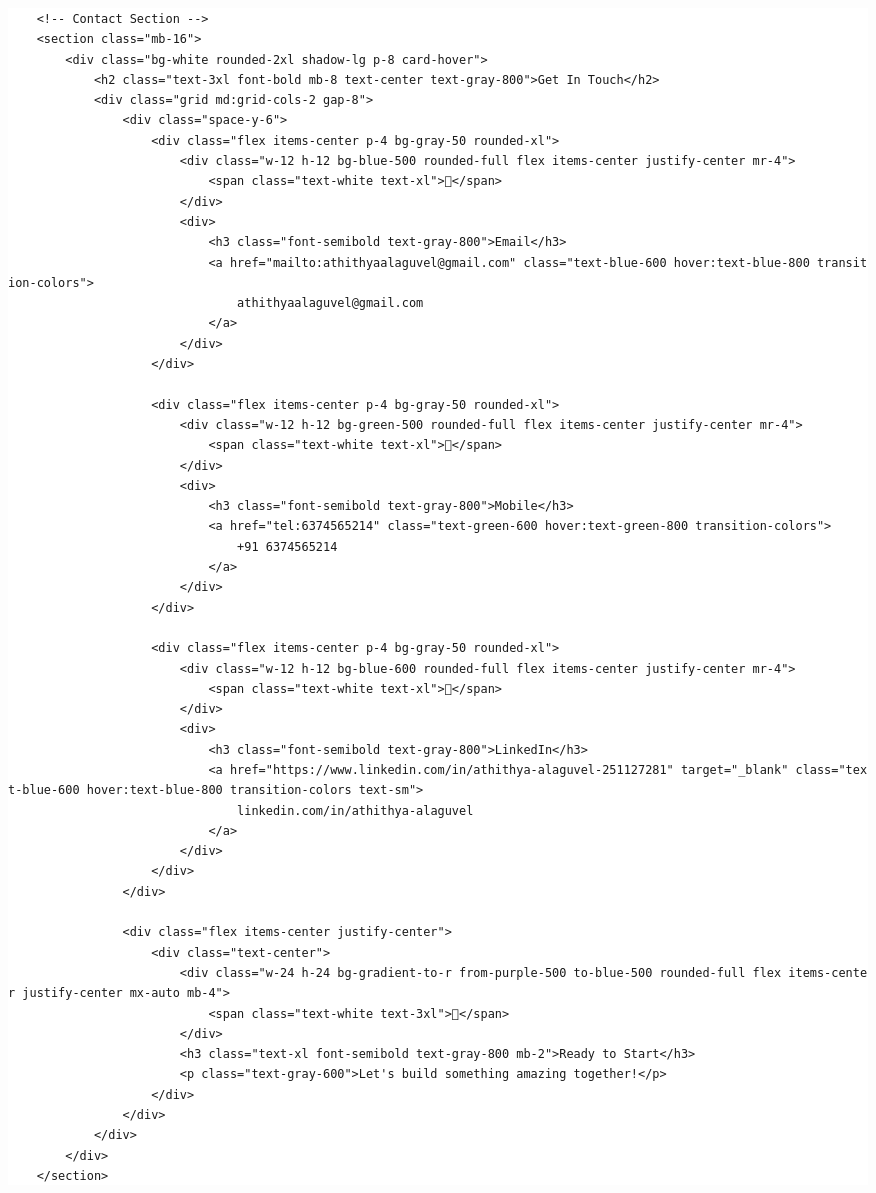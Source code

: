 
        <!-- Contact Section -->
        <section class="mb-16">
            <div class="bg-white rounded-2xl shadow-lg p-8 card-hover">
                <h2 class="text-3xl font-bold mb-8 text-center text-gray-800">Get In Touch</h2>
                <div class="grid md:grid-cols-2 gap-8">
                    <div class="space-y-6">
                        <div class="flex items-center p-4 bg-gray-50 rounded-xl">
                            <div class="w-12 h-12 bg-blue-500 rounded-full flex items-center justify-center mr-4">
                                <span class="text-white text-xl">📧</span>
                            </div>
                            <div>
                                <h3 class="font-semibold text-gray-800">Email</h3>
                                <a href="mailto:athithyaalaguvel@gmail.com" class="text-blue-600 hover:text-blue-800 transition-colors">
                                    athithyaalaguvel@gmail.com
                                </a>
                            </div>
                        </div>
                        
                        <div class="flex items-center p-4 bg-gray-50 rounded-xl">
                            <div class="w-12 h-12 bg-green-500 rounded-full flex items-center justify-center mr-4">
                                <span class="text-white text-xl">📱</span>
                            </div>
                            <div>
                                <h3 class="font-semibold text-gray-800">Mobile</h3>
                                <a href="tel:6374565214" class="text-green-600 hover:text-green-800 transition-colors">
                                    +91 6374565214
                                </a>
                            </div>
                        </div>
                        
                        <div class="flex items-center p-4 bg-gray-50 rounded-xl">
                            <div class="w-12 h-12 bg-blue-600 rounded-full flex items-center justify-center mr-4">
                                <span class="text-white text-xl">💼</span>
                            </div>
                            <div>
                                <h3 class="font-semibold text-gray-800">LinkedIn</h3>
                                <a href="https://www.linkedin.com/in/athithya-alaguvel-251127281" target="_blank" class="text-blue-600 hover:text-blue-800 transition-colors text-sm">
                                    linkedin.com/in/athithya-alaguvel
                                </a>
                            </div>
                        </div>
                    </div>
                    
                    <div class="flex items-center justify-center">
                        <div class="text-center">
                            <div class="w-24 h-24 bg-gradient-to-r from-purple-500 to-blue-500 rounded-full flex items-center justify-center mx-auto mb-4">
                                <span class="text-white text-3xl">🚀</span>
                            </div>
                            <h3 class="text-xl font-semibold text-gray-800 mb-2">Ready to Start</h3>
                            <p class="text-gray-600">Let's build something amazing together!</p>
                        </div>
                    </div>
                </div>
            </div>
        </section>
